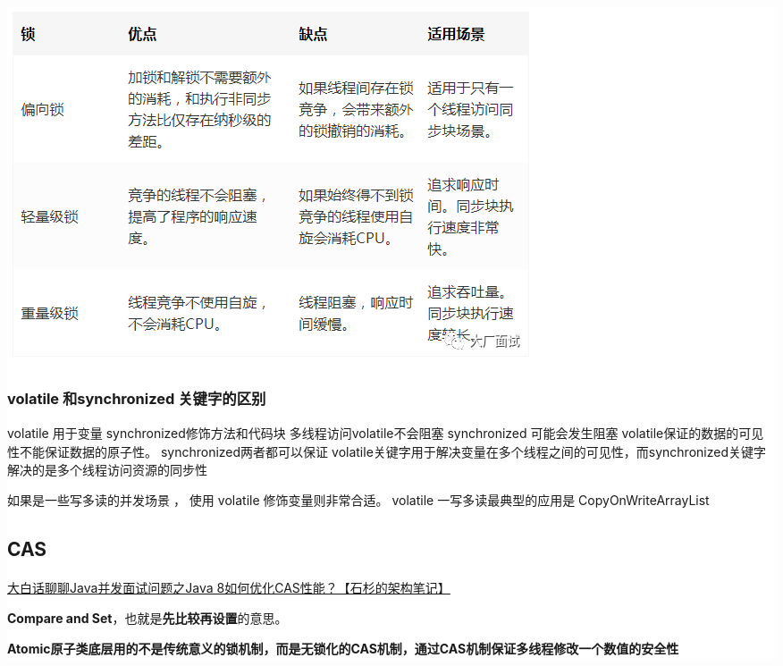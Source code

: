 ![img](../assets/640-20200614000428538.png)

### **volatile 和synchronized 关键字的区别**

volatile 用于变量  synchronized修饰方法和代码块
多线程访问volatile不会阻塞 synchronized 可能会发生阻塞
volatile保证的数据的可见性不能保证数据的原子性。 synchronized两者都可以保证
volatile关键字用于解决变量在多个线程之间的可见性，而synchronized关键字解决的是多个线程访问资源的同步性

如果是一些写多读的并发场景 ， 使用 volatile 修饰变量则非常合适。 volatile 一写多读最典型的应用是 CopyOnWriteArrayList

## CAS

[大白话聊聊Java并发面试问题之Java 8如何优化CAS性能？【石杉的架构笔记】](https://mp.weixin.qq.com/s?__biz=MzU0OTk3ODQ3Ng==&mid=2247484070&idx=1&sn=c1d49bce3c9da7fcc7e057d858e21d69&chksm=fba6eaa5ccd163b3a935303f10a54a38f15f3c8364c7c1d489f0b1aa1b2ef293a35c565d2fda&scene=21#wechat_redirect)

**Compare and Set**，也就是**先比较再设置**的意思。

**Atomic原子类底层用的不是传统意义的锁机制，而是无锁化的CAS机制，通过CAS机制保证多线程修改一个数值的安全性**
